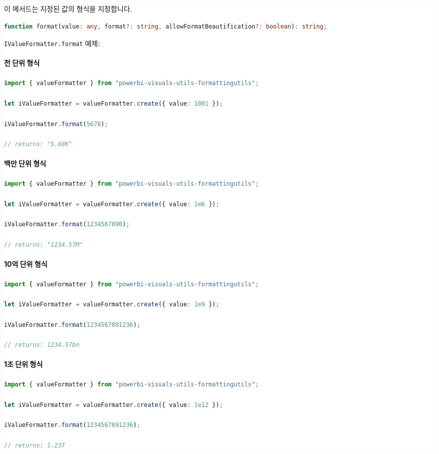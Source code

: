 이 메서드는 지정된 값의 형식을 지정합니다.

```typescript
function format(value: any, format?: string, allowFormatBeautification?: boolean): string;
```

`IValueFormatter.format` 예제:

#### <a name="the-thousand-formats"></a>천 단위 형식

```typescript
import { valueFormatter } from "powerbi-visuals-utils-formattingutils";

let iValueFormatter = valueFormatter.create({ value: 1001 });

iValueFormatter.format(5678);

// returns: "5.68K"
```

#### <a name="the-million-formats"></a>백만 단위 형식

```typescript
import { valueFormatter } from "powerbi-visuals-utils-formattingutils";

let iValueFormatter = valueFormatter.create({ value: 1e6 });

iValueFormatter.format(1234567890);

// returns: "1234.57M"
```

#### <a name="the-billion-formats"></a>10억 단위 형식

```typescript
import { valueFormatter } from "powerbi-visuals-utils-formattingutils";

let iValueFormatter = valueFormatter.create({ value: 1e9 });

iValueFormatter.format(1234567891236);

// returns: 1234.57bn
```

#### <a name="the-trillion-format"></a>1조 단위 형식

```typescript
import { valueFormatter } from "powerbi-visuals-utils-formattingutils";

let iValueFormatter = valueFormatter.create({ value: 1e12 });

iValueFormatter.format(1234567891236);

// returns: 1.23T
```
